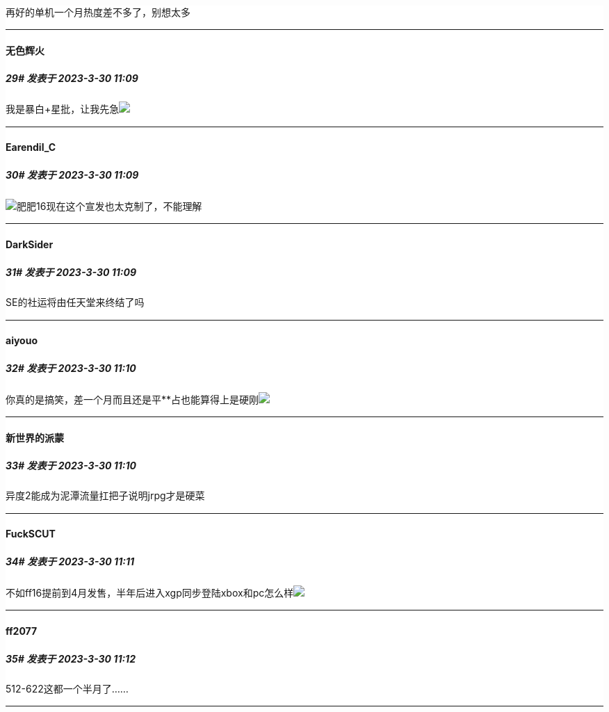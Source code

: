 再好的单机一个月热度差不多了，别想太多

*****

####  无色辉火  
##### 29#       发表于 2023-3-30 11:09

我是暴白+星批，让我先急<img src="https://static.saraba1st.com/image/smiley/face2017/152.png" referrerpolicy="no-referrer">

*****

####  Earendil_C  
##### 30#       发表于 2023-3-30 11:09

<img src="https://static.saraba1st.com/image/smiley/face2017/067.png" referrerpolicy="no-referrer">肥肥16现在这个宣发也太克制了，不能理解


*****

####  DarkSider  
##### 31#       发表于 2023-3-30 11:09

SE的社运将由任天堂来终结了吗

*****

####  aiyouo  
##### 32#       发表于 2023-3-30 11:10

你真的是搞笑，差一个月而且还是平**占也能算得上是硬刚<img src="https://static.saraba1st.com/image/smiley/face2017/049.png" referrerpolicy="no-referrer">

*****

####  新世界的派蒙  
##### 33#       发表于 2023-3-30 11:10

异度2能成为泥潭流量扛把子说明jrpg才是硬菜

*****

####  FuckSCUT  
##### 34#       发表于 2023-3-30 11:11

不如ff16提前到4月发售，半年后进入xgp同步登陆xbox和pc怎么样<img src="https://static.saraba1st.com/image/smiley/face2017/067.png" referrerpolicy="no-referrer">

*****

####  ff2077  
##### 35#       发表于 2023-3-30 11:12

512-622这都一个半月了……

*****
